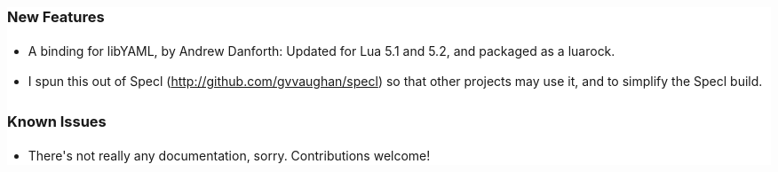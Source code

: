 ### New Features

  - A binding for libYAML, by Andrew Danforth:  Updated for Lua 5.1 and
    5.2, and packaged as a luarock.

  - I spun this out of Specl (http://github.com/gvvaughan/specl) so that
    other projects may use it, and to simplify the Specl build.

### Known Issues

  - There's not really any documentation, sorry.  Contributions welcome!
